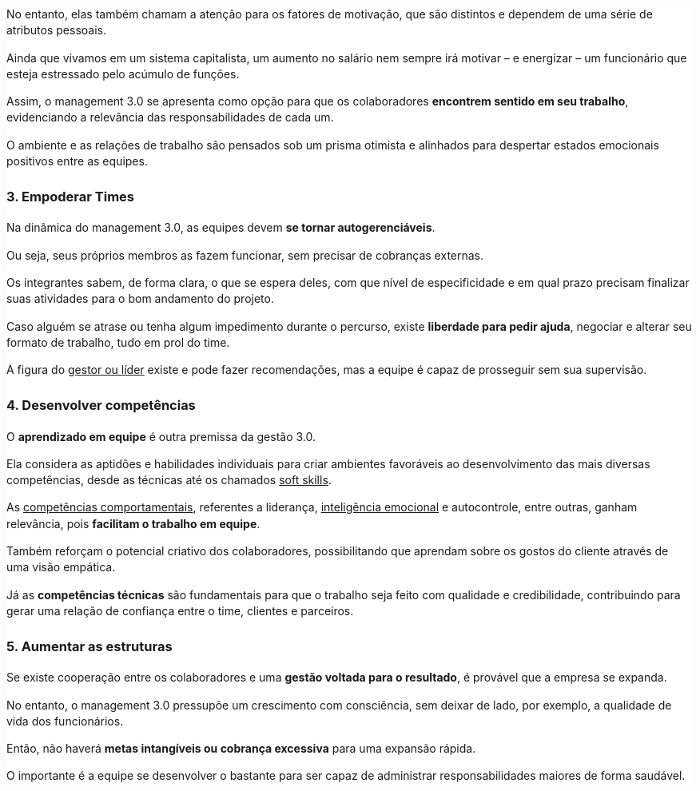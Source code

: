 No entanto, elas também chamam a atenção para os fatores de motivação, que são distintos e dependem de uma série de atributos pessoais.

Ainda que vivamos em um sistema capitalista, um aumento no salário nem sempre irá motivar – e energizar – um funcionário que esteja estressado pelo acúmulo de funções.

Assim, o management 3.0 se apresenta como opção para que os colaboradores **encontrem sentido em seu trabalho**, evidenciando a relevância das responsabilidades de cada um.

O ambiente e as relações de trabalho são pensados sob um prisma otimista e alinhados para despertar estados emocionais positivos entre as equipes.

### 3. Empoderar Times

Na dinâmica do management 3.0, as equipes devem **se tornar autogerenciáveis**.

Ou seja, seus próprios membros as fazem funcionar, sem precisar de cobranças externas.

Os integrantes sabem, de forma clara, o que se espera deles, com que nível de especificidade e em qual prazo precisam finalizar suas atividades para o bom andamento do projeto.

Caso alguém se atrase ou tenha algum impedimento durante o percurso, existe **liberdade para pedir ajuda**, negociar e alterar seu formato de trabalho, tudo em prol do time.

A figura do [gestor ou líder](https://fia.com.br/blog/chefe-e-lider/) existe e pode fazer recomendações, mas a equipe é capaz de prosseguir sem sua supervisão.

### 4. Desenvolver competências

O **aprendizado em equipe** é outra premissa da gestão 3.0.

Ela considera as aptidões e habilidades individuais para criar ambientes favoráveis ao desenvolvimento das mais diversas competências, desde as técnicas até os chamados [soft skills](https://fia.com.br/blog/soft-skills/).

As [competências comportamentais](https://fia.com.br/blog/competencias-comportamentais/), referentes a liderança, [inteligência emocional](https://fia.com.br/blog/inteligencia-emocional/) e autocontrole, entre outras, ganham relevância, pois **facilitam o trabalho em equipe**.

Também reforçam o potencial criativo dos colaboradores, possibilitando que aprendam sobre os gostos do cliente através de uma visão empática.

Já as **competências técnicas** são fundamentais para que o trabalho seja feito com qualidade e credibilidade, contribuindo para gerar uma relação de confiança entre o time, clientes e parceiros.

### 5. Aumentar as estruturas

Se existe cooperação entre os colaboradores e uma **gestão voltada para o resultado**, é provável que a empresa se expanda.

No entanto, o management 3.0 pressupõe um crescimento com consciência, sem deixar de lado, por exemplo, a qualidade de vida dos funcionários.

Então, não haverá **metas intangíveis ou cobrança excessiva** para uma expansão rápida.

O importante é a equipe se desenvolver o bastante para ser capaz de administrar responsabilidades maiores de forma saudável.
